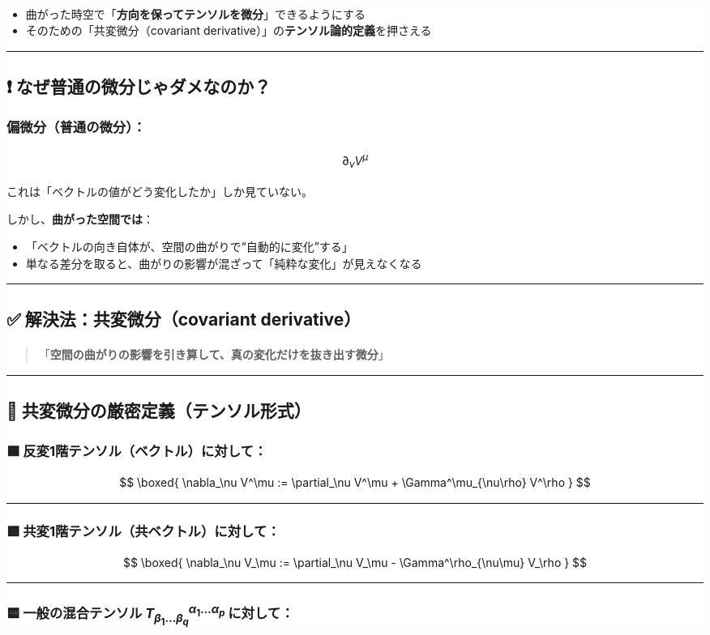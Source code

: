 * 曲がった時空で「**方向を保ってテンソルを微分**」できるようにする
* そのための「共変微分（covariant derivative）」の**テンソル論的定義**を押さえる

---

## ❗ なぜ普通の微分じゃダメなのか？

### 偏微分（普通の微分）：

$$
\partial_\nu V^\mu
$$

これは「ベクトルの値がどう変化したか」しか見ていない。

しかし、**曲がった空間では**：

* 「ベクトルの向き自体が、空間の曲がりで“自動的に変化”する」
* 単なる差分を取ると、曲がりの影響が混ざって「純粋な変化」が見えなくなる

---

## ✅ 解決法：共変微分（covariant derivative）

> 「**空間の曲がりの影響を引き算して、真の変化だけを抜き出す微分**」

---

## 🔧 共変微分の厳密定義（テンソル形式）

### 🟦 反変1階テンソル（ベクトル）に対して：

$$
\boxed{
\nabla_\nu V^\mu := \partial_\nu V^\mu + \Gamma^\mu_{\nu\rho} V^\rho
}
$$

---

### 🟥 共変1階テンソル（共ベクトル）に対して：

$$
\boxed{
\nabla_\nu V_\mu := \partial_\nu V_\mu - \Gamma^\rho_{\nu\mu} V_\rho
}
$$

---

### 🟨 一般の混合テンソル $T^{\alpha_1 \dots \alpha_p}_{\beta_1 \dots \beta_q}$ に対して：
